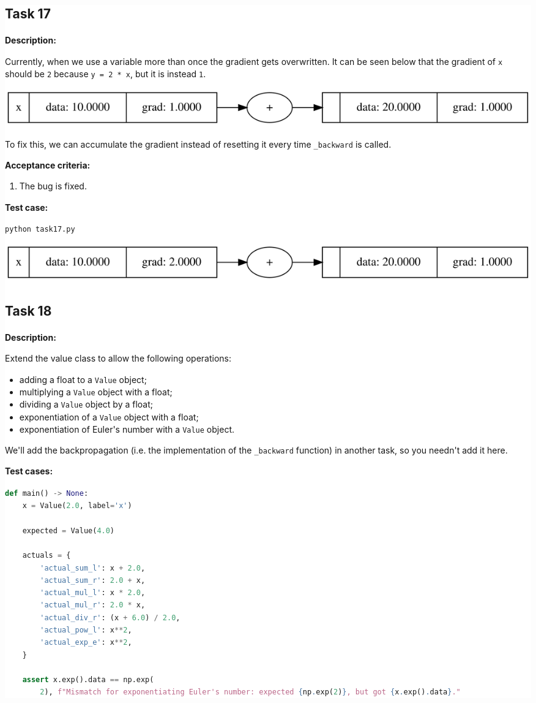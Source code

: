 ## Task 17

**Description:**

Currently, when we use a variable more than once the gradient gets overwritten. It can be seen below that the gradient of `x` should be `2` because `y = 2 * x`, but it is instead `1`.

![w11_10_result_bug](../assets/w11_10_result_bug.svg?raw=true "w11_10_result_bug.svg")

To fix this, we can accumulate the gradient instead of resetting it every time `_backward` is called.

**Acceptance criteria:**

1. The bug is fixed.

**Test case:**

```console
python task17.py
```

![w11_10_result](../assets/w11_10_result.svg?raw=true "w11_10_result.svg")

## Task 18

**Description:**

Extend the value class to allow the following operations:

- adding a float to a `Value` object;
- multiplying a `Value` object with a float;
- dividing a `Value` object by a float;
- exponentiation of a `Value` object with a float;
- exponentiation of Euler's number with a `Value` object.

We'll add the backpropagation (i.e. the implementation of the `_backward` function) in another task, so you needn't add it here.

**Test cases:**

```python
def main() -> None:
    x = Value(2.0, label='x')

    expected = Value(4.0)

    actuals = {
        'actual_sum_l': x + 2.0,
        'actual_sum_r': 2.0 + x,
        'actual_mul_l': x * 2.0,
        'actual_mul_r': 2.0 * x,
        'actual_div_r': (x + 6.0) / 2.0,
        'actual_pow_l': x**2,
        'actual_exp_e': x**2,
    }

    assert x.exp().data == np.exp(
        2), f"Mismatch for exponentiating Euler's number: expected {np.exp(2)}, but got {x.exp().data}."

```